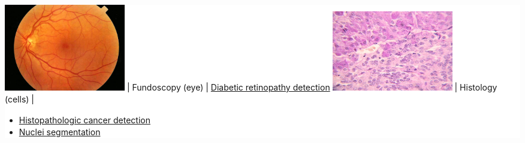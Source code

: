 <img width=200 src="img/fundoscopy.jpg" /> | Fundoscopy (eye)   | [Diabetic retinopathy detection](https://www.kaggle.com/c/diabetic-retinopathy-detection)
<img width=200 src="img/histology.jpg" />  | Histology (cells)  | <ul><li>[Histopathologic cancer detection](https://www.kaggle.com/c/histopathologic-cancer-detection)</li><li>[Nuclei segmentation](https://www.kaggle.com/c/data-science-bowl-2018)</li></ul>
